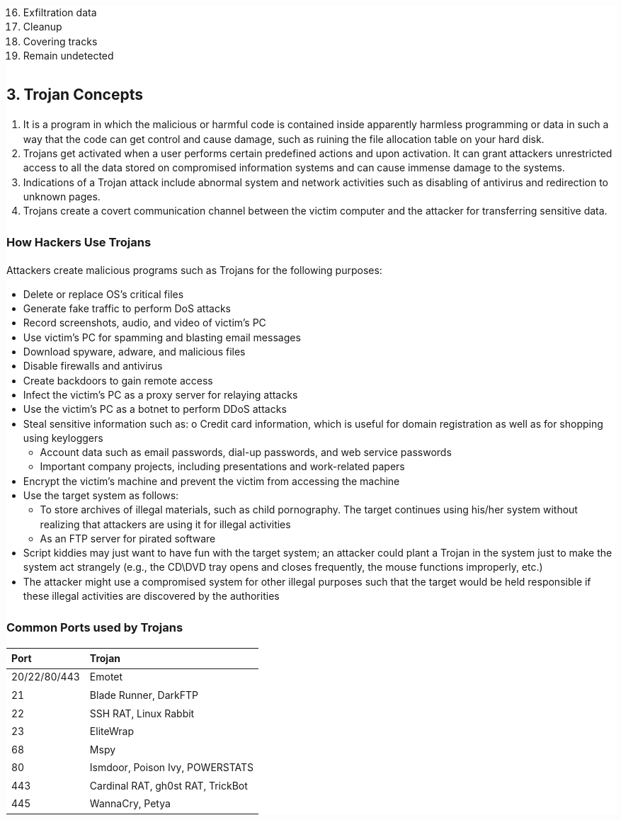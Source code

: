 16. Exfiltration data
17. Cleanup
18. Covering tracks
19. Remain undetected

## 3. Trojan Concepts

1. It is a program in which the malicious or harmful code is contained inside apparently harmless programming or data in such a way that the code can get control and cause damage, such as ruining the file allocation table on your hard disk.
2. Trojans get activated when a user performs certain predefined actions and upon activation. It can grant attackers unrestricted access to all the data stored on compromised information systems and can cause immense damage to the systems.
3. Indications of a Trojan attack include abnormal system and network activities such as disabling of antivirus and redirection to unknown pages.
4. Trojans create a covert communication channel between the victim computer and the attacker for transferring sensitive data.

### How Hackers Use Trojans

Attackers create malicious programs such as Trojans for the following purposes:

* Delete or replace OS’s critical files 
* Generate fake traffic to perform DoS attacks 
* Record screenshots, audio, and video of victim’s PC 
* Use victim’s PC for spamming and blasting email messages 
* Download spyware, adware, and malicious files 
* Disable firewalls and antivirus 
* Create backdoors to gain remote access 
* Infect the victim’s PC as a proxy server for relaying attacks 
* Use the victim’s PC as a botnet to perform DDoS attacks 
* Steal sensitive information such as: o Credit card information, which is useful for domain registration as well as for shopping using keyloggers
  * Account data such as email passwords, dial-up passwords, and web service passwords
  * Important company projects, including presentations and work-related papers
* Encrypt the victim’s machine and prevent the victim from accessing the machine 
* Use the target system as follows:
  * To store archives of illegal materials, such as child pornography. The target continues using his/her system without realizing that attackers are using it for illegal activities
  * As an FTP server for pirated software
* Script kiddies may just want to have fun with the target system; an attacker could plant a Trojan in the system just to make the system act strangely \(e.g., the CD\DVD tray opens and closes frequently, the mouse functions improperly, etc.\)
* The attacker might use a compromised system for other illegal purposes such that the target would be held responsible if these illegal activities are discovered by the authorities

### Common Ports used by Trojans

| Port | Trojan |
| :--- | :--- |
| 20/22/80/443 | Emotet |
| 21 | Blade Runner, DarkFTP |
| 22 | SSH RAT, Linux Rabbit |
| 23 | EliteWrap |
| 68 | Mspy |
| 80 | Ismdoor, Poison Ivy, POWERSTATS |
| 443 | Cardinal RAT, gh0st RAT, TrickBot |
| 445 | WannaCry, Petya |